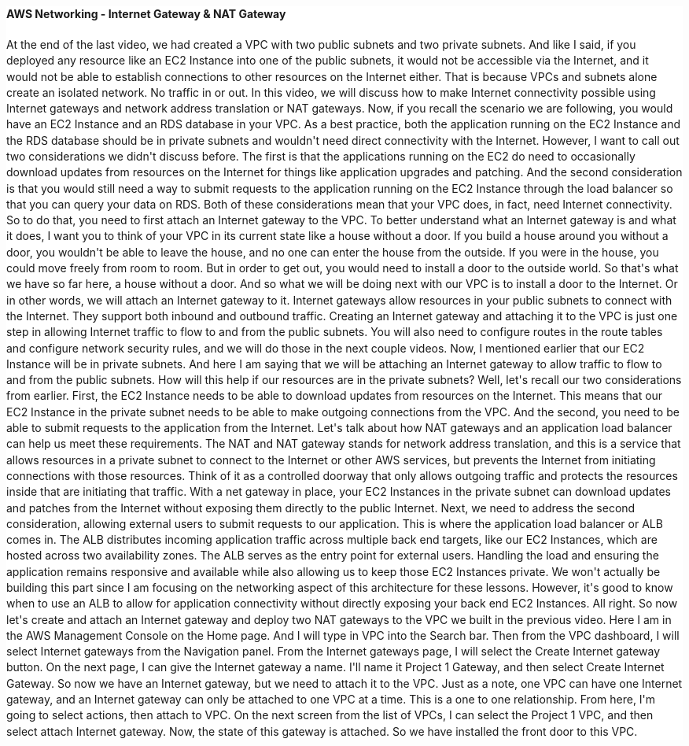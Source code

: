 

#### AWS Networking - Internet Gateway & NAT Gateway
At the end of the last video, we had created a VPC with two public subnets and two private subnets. And like I said, if you deployed any resource like an EC2 Instance into one of the public subnets, it would not be accessible via the Internet, and it would not be able to establish connections to other resources on the Internet either. That is because VPCs and subnets alone create an isolated network. No traffic in or out. In this video, we will discuss how to make Internet connectivity possible using Internet gateways and network address translation or NAT gateways. Now, if you recall the scenario we are following, you would have an EC2 Instance and an RDS database in your VPC. As a best practice, both the application running on the EC2 Instance and the RDS database should be in private subnets and wouldn't need direct connectivity with the Internet. 
However, I want to call out two considerations we didn't discuss before. The first is that the applications running on the EC2 do need to occasionally download updates from resources on the Internet for things like application upgrades and patching. And the second consideration is that you would still need a way to submit requests to the application running on the EC2 Instance through the load balancer so that you can query your data on RDS. Both of these considerations mean that your VPC does, in fact, need Internet connectivity. So to do that, you need to first attach an Internet gateway to the VPC. To better understand what an Internet gateway is and what it does, I want you to think of your VPC in its current state like a house without a door. If you build a house around you without a door, you wouldn't be able to leave the house, and no one can enter the house from the outside. 
If you were in the house, you could move freely from room to room. But in order to get out, you would need to install a door to the outside world. So that's what we have so far here, a house without a door. And so what we will be doing next with our VPC is to install a door to the Internet. Or in other words, we will attach an Internet gateway to it. Internet gateways allow resources in your public subnets to connect with the Internet. They support both inbound and outbound traffic. 
Creating an Internet gateway and attaching it to the VPC is just one step in allowing Internet traffic to flow to and from the public subnets. You will also need to configure routes in the route tables and configure network security rules, and we will do those in the next couple videos. Now, I mentioned earlier that our EC2 Instance will be in private subnets. And here I am saying that we will be attaching an Internet gateway to allow traffic to flow to and from the public subnets. How will this help if our resources are in the private subnets? Well, let's recall our two considerations from earlier. First, the EC2 Instance needs to be able to download updates from resources on the Internet. 
This means that our EC2 Instance in the private subnet needs to be able to make outgoing connections from the VPC. And the second, you need to be able to submit requests to the application from the Internet. Let's talk about how NAT gateways and an application load balancer can help us meet these requirements. The NAT and NAT gateway stands for network address translation, and this is a service that allows resources in a private subnet to connect to the Internet or other AWS services, but prevents the Internet from initiating connections with those resources. Think of it as a controlled doorway that only allows outgoing traffic and protects the resources inside that are initiating that traffic. With a net gateway in place, your EC2 Instances in the private subnet can download updates and patches from the Internet without exposing them directly to the public Internet. Next, we need to address the second consideration, allowing external users to submit requests to our application. 
This is where the application load balancer or ALB comes in. The ALB distributes incoming application traffic across multiple back end targets, like our EC2 Instances, which are hosted across two availability zones. The ALB serves as the entry point for external users. Handling the load and ensuring the application remains responsive and available while also allowing us to keep those EC2 Instances private. We won't actually be building this part since I am focusing on the networking aspect of this architecture for these lessons. However, it's good to know when to use an ALB to allow for application connectivity without directly exposing your back end EC2 Instances. All right. 
So now let's create and attach an Internet gateway and deploy two NAT gateways to the VPC we built in the previous video. Here I am in the AWS Management Console on the Home page. And I will type in VPC into the Search bar. Then from the VPC dashboard, I will select Internet gateways from the Navigation panel. From the Internet gateways page, I will select the Create Internet gateway button. On the next page, I can give the Internet gateway a name. I'll name it Project 1 Gateway, and then select Create Internet Gateway. 
So now we have an Internet gateway, but we need to attach it to the VPC. Just as a note, one VPC can have one Internet gateway, and an Internet gateway can only be attached to one VPC at a time. This is a one to one relationship. From here, I'm going to select actions, then attach to VPC. On the next screen from the list of VPCs, I can select the Project 1 VPC, and then select attach Internet gateway. Now, the state of this gateway is attached. So we have installed the front door to this VPC. 